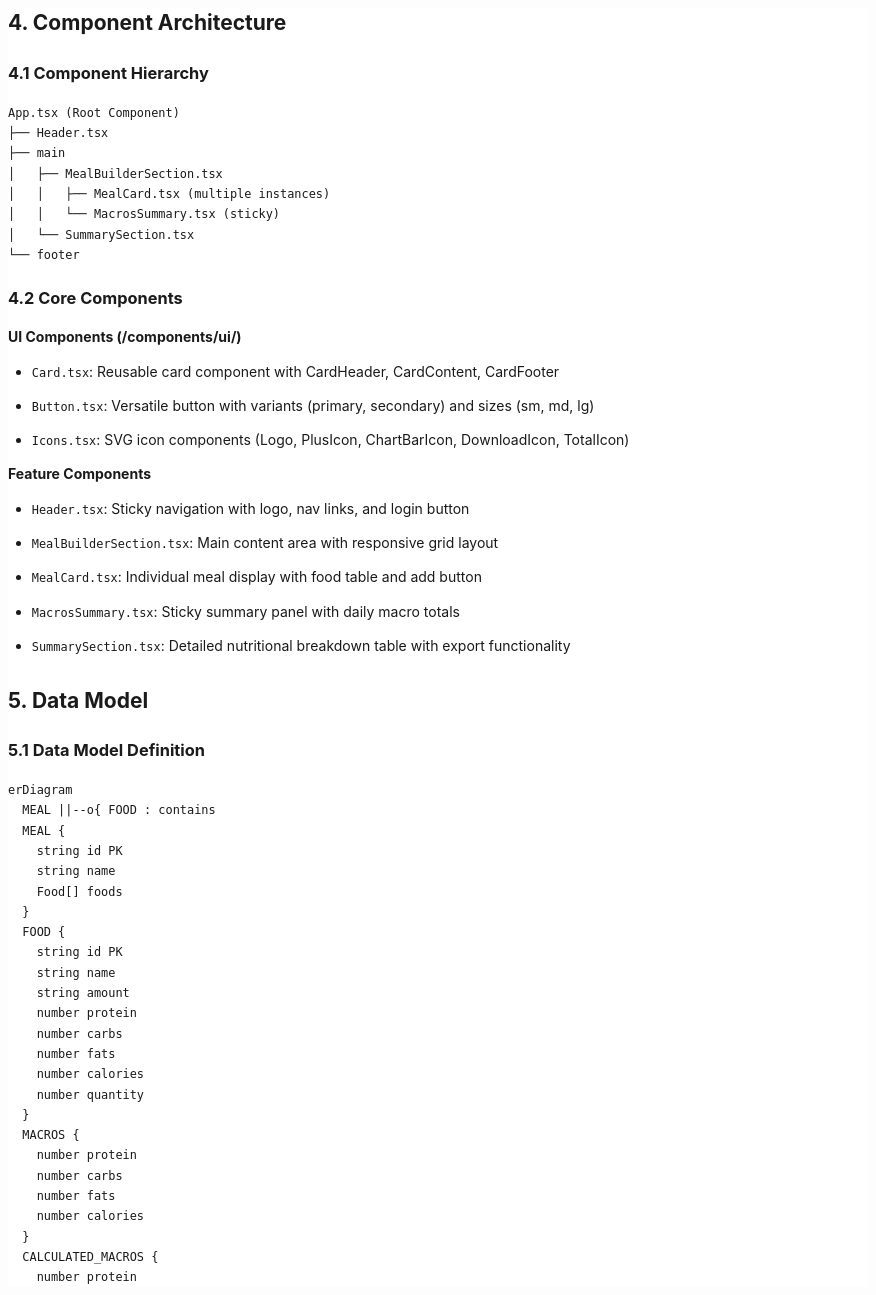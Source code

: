 ## 4. Component Architecture

### 4.1 Component Hierarchy

```
App.tsx (Root Component)
├── Header.tsx
├── main
│   ├── MealBuilderSection.tsx
│   │   ├── MealCard.tsx (multiple instances)
│   │   └── MacrosSummary.tsx (sticky)
│   └── SummarySection.tsx
└── footer
```

### 4.2 Core Components

**UI Components (/components/ui/)**

* `Card.tsx`: Reusable card component with CardHeader, CardContent, CardFooter

* `Button.tsx`: Versatile button with variants (primary, secondary) and sizes (sm, md, lg)

* `Icons.tsx`: SVG icon components (Logo, PlusIcon, ChartBarIcon, DownloadIcon, TotalIcon)

**Feature Components**

* `Header.tsx`: Sticky navigation with logo, nav links, and login button

* `MealBuilderSection.tsx`: Main content area with responsive grid layout

* `MealCard.tsx`: Individual meal display with food table and add button

* `MacrosSummary.tsx`: Sticky summary panel with daily macro totals

* `SummarySection.tsx`: Detailed nutritional breakdown table with export functionality

## 5. Data Model

### 5.1 Data Model Definition

```mermaid
erDiagram
  MEAL ||--o{ FOOD : contains
  MEAL {
    string id PK
    string name
    Food[] foods
  }
  FOOD {
    string id PK
    string name
    string amount
    number protein
    number carbs
    number fats
    number calories
    number quantity
  }
  MACROS {
    number protein
    number carbs
    number fats
    number calories
  }
  CALCULATED_MACROS {
    number protein
```